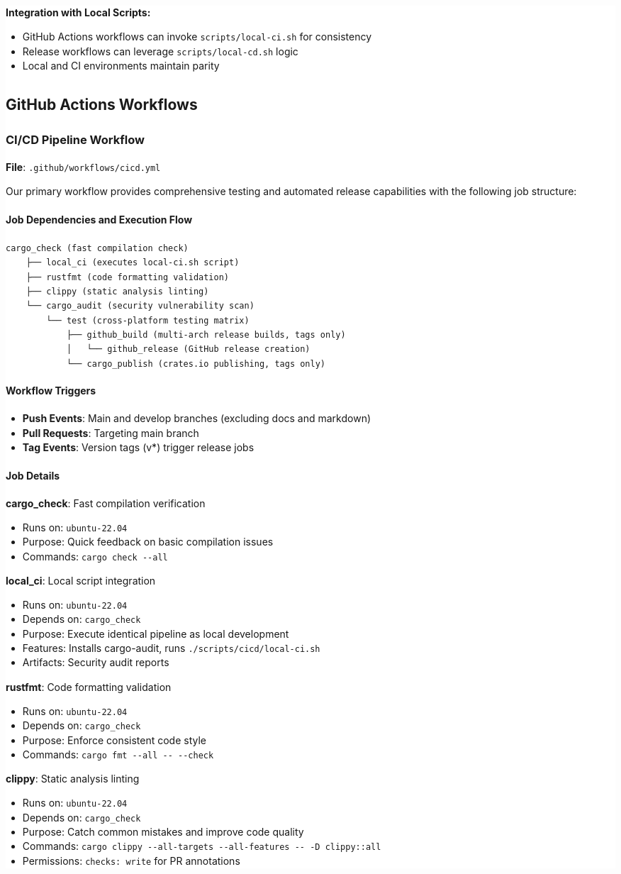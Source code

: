 **Integration with Local Scripts:**
- GitHub Actions workflows can invoke `scripts/local-ci.sh` for consistency
- Release workflows can leverage `scripts/local-cd.sh` logic
- Local and CI environments maintain parity

## GitHub Actions Workflows

### CI/CD Pipeline Workflow
**File**: `.github/workflows/cicd.yml`

Our primary workflow provides comprehensive testing and automated release capabilities with the following job structure:

#### Job Dependencies and Execution Flow
```
cargo_check (fast compilation check)
    ├── local_ci (executes local-ci.sh script)
    ├── rustfmt (code formatting validation)  
    ├── clippy (static analysis linting)
    └── cargo_audit (security vulnerability scan)
        └── test (cross-platform testing matrix)
            ├── github_build (multi-arch release builds, tags only)
            │   └── github_release (GitHub release creation)
            └── cargo_publish (crates.io publishing, tags only)
```

#### Workflow Triggers
- **Push Events**: Main and develop branches (excluding docs and markdown)
- **Pull Requests**: Targeting main branch
- **Tag Events**: Version tags (v*) trigger release jobs

#### Job Details

**cargo_check**: Fast compilation verification
- Runs on: `ubuntu-22.04`
- Purpose: Quick feedback on basic compilation issues
- Commands: `cargo check --all`

**local_ci**: Local script integration
- Runs on: `ubuntu-22.04`
- Depends on: `cargo_check`
- Purpose: Execute identical pipeline as local development
- Features: Installs cargo-audit, runs `./scripts/cicd/local-ci.sh`
- Artifacts: Security audit reports

**rustfmt**: Code formatting validation
- Runs on: `ubuntu-22.04` 
- Depends on: `cargo_check`
- Purpose: Enforce consistent code style
- Commands: `cargo fmt --all -- --check`

**clippy**: Static analysis linting
- Runs on: `ubuntu-22.04`
- Depends on: `cargo_check`
- Purpose: Catch common mistakes and improve code quality
- Commands: `cargo clippy --all-targets --all-features -- -D clippy::all`
- Permissions: `checks: write` for PR annotations
